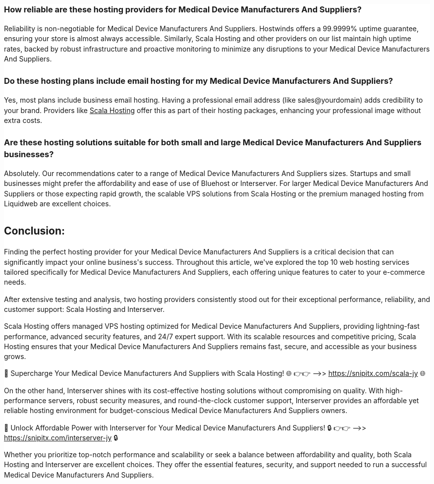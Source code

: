 ### How reliable are these hosting providers for Medical Device Manufacturers And Suppliers? 
Reliability is non-negotiable for Medical Device Manufacturers And Suppliers. Hostwinds offers a 99.9999% uptime guarantee, ensuring your store is almost always accessible. Similarly, Scala Hosting and other providers on our list maintain high uptime rates, backed by robust infrastructure and proactive monitoring to minimize any disruptions to your Medical Device Manufacturers And Suppliers.

### Do these hosting plans include email hosting for my Medical Device Manufacturers And Suppliers? 
Yes, most plans include business email hosting. Having a professional email address (like sales@yourdomain) adds credibility to your brand. Providers like [Scala Hosting](https://snipitx.com/scala-jy) offer this as part of their hosting packages, enhancing your professional image without extra costs.

### Are these hosting solutions suitable for both small and large Medical Device Manufacturers And Suppliers businesses? 
Absolutely. Our recommendations cater to a range of Medical Device Manufacturers And Suppliers sizes. Startups and small businesses might prefer the affordability and ease of use of Bluehost or Interserver. For larger Medical Device Manufacturers And Suppliers or those expecting rapid growth, the scalable VPS solutions from Scala Hosting or the premium managed hosting from Liquidweb are excellent choices.

## Conclusion:

Finding the perfect hosting provider for your Medical Device Manufacturers And Suppliers is a critical decision that can significantly impact your online business's success. Throughout this article, we've explored the top 10 web hosting services tailored specifically for Medical Device Manufacturers And Suppliers, each offering unique features to cater to your e-commerce needs.

After extensive testing and analysis, two hosting providers consistently stood out for their exceptional performance, reliability, and customer support: Scala Hosting and Interserver.

Scala Hosting offers managed VPS hosting optimized for Medical Device Manufacturers And Suppliers, providing lightning-fast performance, advanced security features, and 24/7 expert support. With its scalable resources and competitive pricing, Scala Hosting ensures that your Medical Device Manufacturers And Suppliers remains fast, secure, and accessible as your business grows.

🚀 Supercharge Your Medical Device Manufacturers And Suppliers with Scala Hosting! 🌐
👉👉 -->> https://snipitx.com/scala-jy 🌐

On the other hand, Interserver shines with its cost-effective hosting solutions without compromising on quality. With high-performance servers, robust security measures, and round-the-clock customer support, Interserver provides an affordable yet reliable hosting environment for budget-conscious Medical Device Manufacturers And Suppliers owners.

💸 Unlock Affordable Power with Interserver for Your Medical Device Manufacturers And Suppliers! 🔒
👉👉 -->> https://snipitx.com/interserver-jy 🔒

Whether you prioritize top-notch performance and scalability or seek a balance between affordability and quality, both Scala Hosting and Interserver are excellent choices. They offer the essential features, security, and support needed to run a successful Medical Device Manufacturers And Suppliers.
